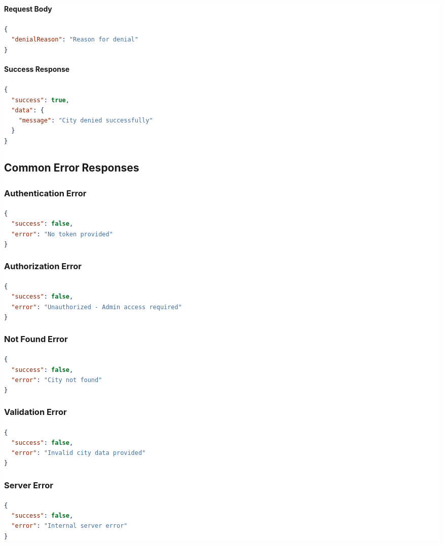 #### Request Body

```json
{
  "denialReason": "Reason for denial"
}
```

#### Success Response

```json
{
  "success": true,
  "data": {
    "message": "City denied successfully"
  }
}
```

## Common Error Responses

### Authentication Error

```json
{
  "success": false,
  "error": "No token provided"
}
```

### Authorization Error

```json
{
  "success": false,
  "error": "Unauthorized - Admin access required"
}
```

### Not Found Error

```json
{
  "success": false,
  "error": "City not found"
}
```

### Validation Error

```json
{
  "success": false,
  "error": "Invalid city data provided"
}
```

### Server Error

```json
{
  "success": false,
  "error": "Internal server error"
}
```
